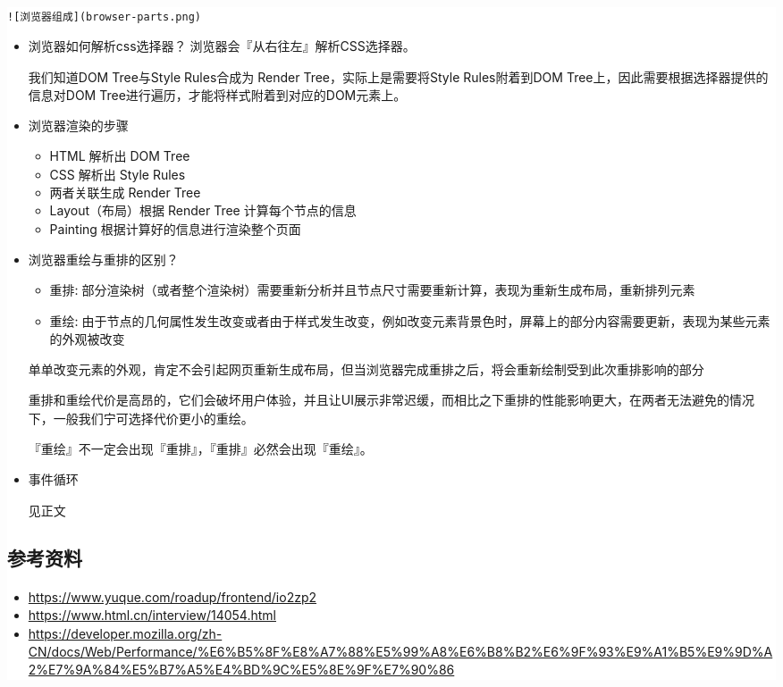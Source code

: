     ![浏览器组成](browser-parts.png)
* 浏览器如何解析css选择器？
    浏览器会『从右往左』解析CSS选择器。
    
    我们知道DOM Tree与Style Rules合成为 Render Tree，实际上是需要将Style Rules附着到DOM Tree上，因此需要根据选择器提供的信息对DOM Tree进行遍历，才能将样式附着到对应的DOM元素上。

* 浏览器渲染的步骤
    - HTML 解析出 DOM Tree
    - CSS 解析出 Style Rules
    - 两者关联生成 Render Tree
    - Layout（布局）根据 Render Tree 计算每个节点的信息
    - Painting 根据计算好的信息进行渲染整个页面
* 浏览器重绘与重排的区别？
    - 重排: 部分渲染树（或者整个渲染树）需要重新分析并且节点尺寸需要重新计算，表现为重新生成布局，重新排列元素
    
    - 重绘: 由于节点的几何属性发生改变或者由于样式发生改变，例如改变元素背景色时，屏幕上的部分内容需要更新，表现为某些元素的外观被改变
    
    单单改变元素的外观，肯定不会引起网页重新生成布局，但当浏览器完成重排之后，将会重新绘制受到此次重排影响的部分
    
    重排和重绘代价是高昂的，它们会破坏用户体验，并且让UI展示非常迟缓，而相比之下重排的性能影响更大，在两者无法避免的情况下，一般我们宁可选择代价更小的重绘。
    
    『重绘』不一定会出现『重排』，『重排』必然会出现『重绘』。

* 事件循环

    见正文
## 参考资料
* https://www.yuque.com/roadup/frontend/io2zp2
* https://www.html.cn/interview/14054.html
* https://developer.mozilla.org/zh-CN/docs/Web/Performance/%E6%B5%8F%E8%A7%88%E5%99%A8%E6%B8%B2%E6%9F%93%E9%A1%B5%E9%9D%A2%E7%9A%84%E5%B7%A5%E4%BD%9C%E5%8E%9F%E7%90%86
